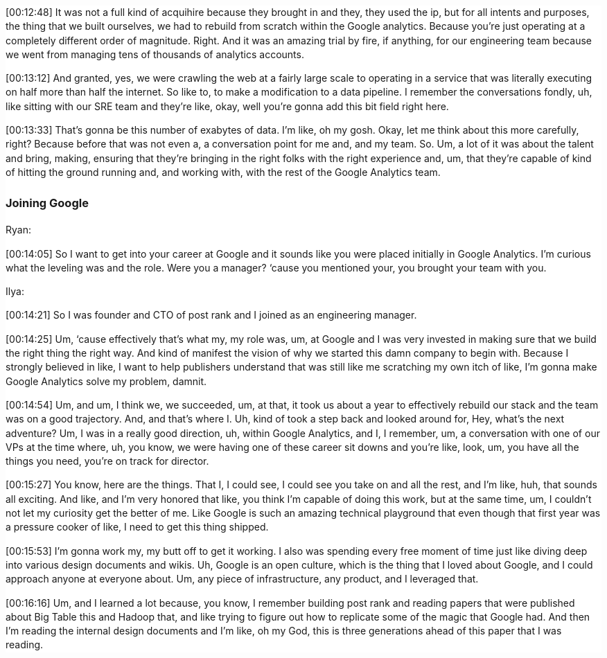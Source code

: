 [00:12:48] It was not a full kind of acquihire because they brought in and they, they used the ip, but for all intents and purposes, the thing that we built ourselves, we had to rebuild from scratch within the Google analytics. Because you’re just operating at a completely different order of magnitude. Right. And it was an amazing trial by fire, if anything, for our engineering team because we went from managing tens of thousands of analytics accounts.

[00:13:12] And granted, yes, we were crawling the web at a fairly large scale to operating in a service that was literally executing on half more than half the internet. So like to, to make a modification to a data pipeline. I remember the conversations fondly, uh, like sitting with our SRE team and they’re like, okay, well you’re gonna add this bit field right here.

[00:13:33] That’s gonna be this number of exabytes of data. I’m like, oh my gosh. Okay, let me think about this more carefully, right? Because before that was not even a, a conversation point for me and, and my team. So. Um, a lot of it was about the talent and bring, making, ensuring that they’re bringing in the right folks with the right experience and, um, that they’re capable of kind of hitting the ground running and, and working with, with the rest of the Google Analytics team.

### Joining Google
Ryan:

[00:14:05] So I want to get into your career at Google and it sounds like you were placed initially in Google Analytics. I’m curious what the leveling was and the role. Were you a manager? ‘cause you mentioned your, you brought your team with you.

Ilya:

[00:14:21] So I was founder and CTO of post rank and I joined as an engineering manager.

[00:14:25] Um, ‘cause effectively that’s what my, my role was, um, at Google and I was very invested in making sure that we build the right thing the right way. And kind of manifest the vision of why we started this damn company to begin with. Because I strongly believed in like, I want to help publishers understand that was still like me scratching my own itch of like, I’m gonna make Google Analytics solve my problem, damnit.

[00:14:54] Um, and um, I think we, we succeeded, um, at that, it took us about a year to effectively rebuild our stack and the team was on a good trajectory. And, and that’s where I. Uh, kind of took a step back and looked around for, Hey, what’s the next adventure? Um, I was in a really good direction, uh, within Google Analytics, and I, I remember, um, a conversation with one of our VPs at the time where, uh, you know, we were having one of these career sit downs and you’re like, look, um, you have all the things you need, you’re on track for director.

[00:15:27] You know, here are the things. That I, I could see, I could see you take on and all the rest, and I’m like, huh, that sounds all exciting. And like, and I’m very honored that like, you think I’m capable of doing this work, but at the same time, um, I couldn’t not let my curiosity get the better of me. Like Google is such an amazing technical playground that even though that first year was a pressure cooker of like, I need to get this thing shipped.

[00:15:53] I’m gonna work my, my butt off to get it working. I also was spending every free moment of time just like diving deep into various design documents and wikis. Uh, Google is an open culture, which is the thing that I loved about Google, and I could approach anyone at everyone about. Um, any piece of infrastructure, any product, and I leveraged that.

[00:16:16] Um, and I learned a lot because, you know, I remember building post rank and reading papers that were published about Big Table this and Hadoop that, and like trying to figure out how to replicate some of the magic that Google had. And then I’m reading the internal design documents and I’m like, oh my God, this is three generations ahead of this paper that I was reading.
